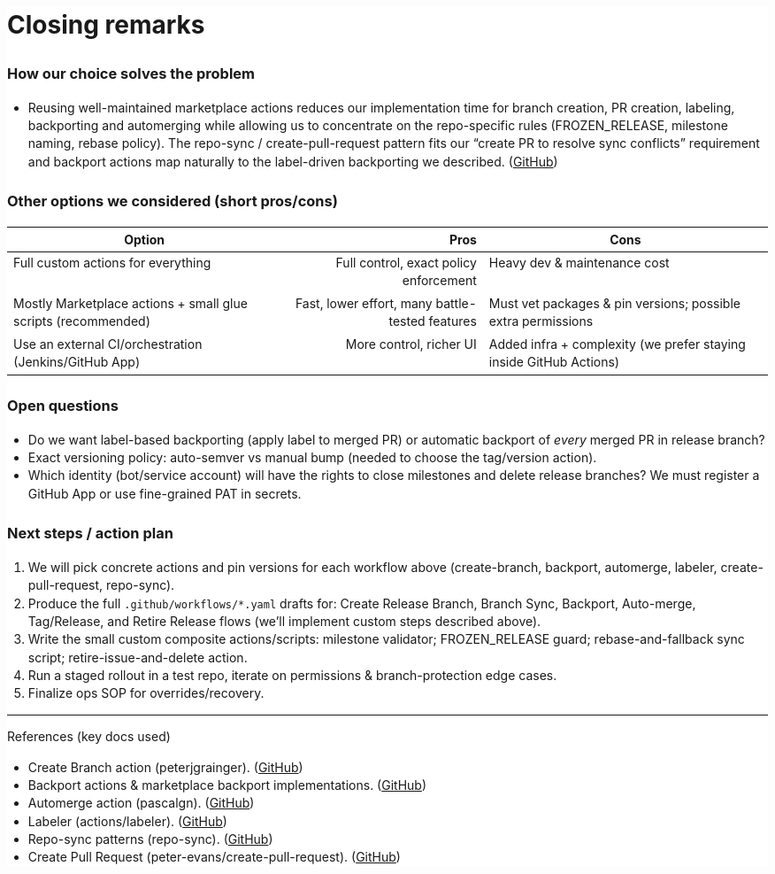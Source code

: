 
# Closing remarks

### How our choice solves the problem

* Reusing well-maintained marketplace actions reduces our implementation time for branch creation, PR creation, labeling, backporting and automerging while allowing us to concentrate on the repo-specific rules (FROZEN_RELEASE, milestone naming, rebase policy). The repo-sync / create-pull-request pattern fits our “create PR to resolve sync conflicts” requirement and backport actions map naturally to the label-driven backporting we described. ([GitHub][1])

### Other options we considered (short pros/cons)

| Option                                                        |                                            Pros | Cons                                                               |
| ------------------------------------------------------------- | ----------------------------------------------: | ------------------------------------------------------------------ |
| Full custom actions for everything                            |          Full control, exact policy enforcement | Heavy dev & maintenance cost                                       |
| Mostly Marketplace actions + small glue scripts (recommended) | Fast, lower effort, many battle-tested features | Must vet packages & pin versions; possible extra permissions       |
| Use an external CI/orchestration (Jenkins/GitHub App)         |                         More control, richer UI | Added infra + complexity (we prefer staying inside GitHub Actions) |

### Open questions

* Do we want label-based backporting (apply label to merged PR) or automatic backport of *every* merged PR in release branch?
* Exact versioning policy: auto-semver vs manual bump (needed to choose the tag/version action).
* Which identity (bot/service account) will have the rights to close milestones and delete release branches? We must register a GitHub App or use fine-grained PAT in secrets.

### Next steps / action plan

1. We will pick concrete actions and pin versions for each workflow above (create-branch, backport, automerge, labeler, create-pull-request, repo-sync).
2. Produce the full `.github/workflows/*.yaml` drafts for: Create Release Branch, Branch Sync, Backport, Auto-merge, Tag/Release, and Retire Release flows (we’ll implement custom steps described above).
3. Write the small custom composite actions/scripts: milestone validator; FROZEN_RELEASE guard; rebase-and-fallback sync script; retire-issue-and-delete action.
4. Run a staged rollout in a test repo, iterate on permissions & branch-protection edge cases.
5. Finalize ops SOP for overrides/recovery.

---

References (key docs used)

* Create Branch action (peterjgrainger). ([GitHub][1])
* Backport actions & marketplace backport implementations. ([GitHub][5])
* Automerge action (pascalgn). ([GitHub][6])
* Labeler (actions/labeler). ([GitHub][4])
* Repo-sync patterns (repo-sync). ([GitHub][9])
* Create Pull Request (peter-evans/create-pull-request). ([GitHub][8])


[1]: https://github.com/marketplace/actions/create-branch?utm_source=chatgpt.com "Actions · GitHub Marketplace - Create Branch"
[2]: https://github.com/marketplace/actions/create-a-branch?utm_source=chatgpt.com "Marketplace - Actions - Create a Branch"
[3]: https://github.com/marketplace/actions/delete-multiple-branches?utm_source=chatgpt.com "Delete multiple branches · Actions"
[4]: https://github.com/actions/labeler?utm_source=chatgpt.com "An action for automatically labelling pull requests"
[5]: https://github.com/korthout/backport-action?utm_source=chatgpt.com "korthout/backport-action"
[6]: https://github.com/pascalgn/automerge-action?utm_source=chatgpt.com "pascalgn/automerge-action"
[7]: https://github.com/marketplace/actions/review-assign-action?utm_source=chatgpt.com "Review Assign Action - GitHub Marketplace"
[8]: https://github.com/peter-evans/create-pull-request?utm_source=chatgpt.com "peter-evans/create-pull-request"
[9]: https://github.com/repo-sync/repo-sync?utm_source=chatgpt.com "Repo Sync"
[10]: https://github.com/marketplace/actions/backporting?utm_source=chatgpt.com "Marketplace - Actions - Backporting"
